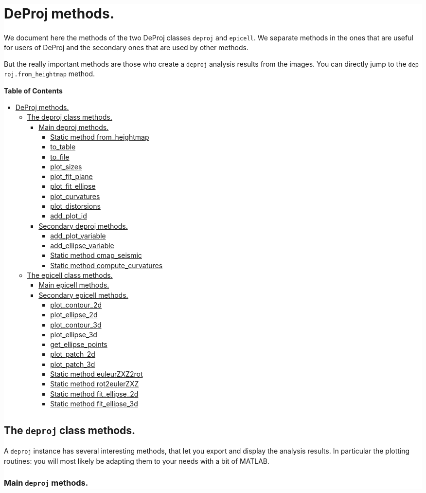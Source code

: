 # DeProj methods.

We document here the methods of the two DeProj classes `deproj` and `epicell`. We separate methods in the ones that are useful for users of DeProj and the secondary ones that are used by other methods.

But the really important methods are those who create a `deproj` analysis results from the images. You can directly jump to the `deproj.from_heightmap` method.

**Table of Contents**

   * [DeProj methods.](#deproj-methods)
      * [The deproj class methods.](#the-deproj-class-methods)
         * [Main deproj methods.](#main-deproj-methods)
            * [Static method from_heightmap](#static-method-from_heightmap)
            * [to_table](#to_table)
            * [to_file](#to_file)
            * [plot_sizes](#plot_sizes)
            * [plot_fit_plane](#plot_fit_plane)
            * [plot_fit_ellipse](#plot_fit_ellipse)
            * [plot_curvatures](#plot_curvatures)
            * [plot_distorsions](#plot_distorsions)
            * [add_plot_id](#add_plot_id)
         * [Secondary deproj methods.](#secondary-deproj-methods)
            * [add_plot_variable](#add_plot_variable)
            * [add_ellipse_variable](#add_ellipse_variable)
            * [Static method cmap_seismic](#static-method-cmap_seismic)
            * [Static method compute_curvatures](#static-method-compute_curvatures)
      * [The epicell class methods.](#the-epicell-class-methods)
         * [Main epicell methods.](#main-epicell-methods)
         * [Secondary epicell methods.](#secondary-epicell-methods)
            * [plot_contour_2d](#plot_contour_2d)
            * [plot_ellipse_2d](#plot_ellipse_2d)
            * [plot_contour_3d](#plot_contour_3d)
            * [plot_ellipse_3d](#plot_ellipse_3d)
            * [get_ellipse_points](#get_ellipse_points)
            * [plot_patch_2d](#plot_patch_2d)
            * [plot_patch_3d](#plot_patch_3d)
            * [Static method euleurZXZ2rot](#static-method-euleurzxz2rot)
            * [Static method rot2eulerZXZ](#static-method-rot2eulerzxz)
            * [Static method fit_ellipse_2d](#static-method-fit_ellipse_2d)
            * [Static method fit_ellipse_3d](#static-method-fit_ellipse_3d)


## The `deproj` class methods.

A `deproj` instance has several interesting methods, that let you export and display the analysis results. In particular the plotting routines: you will most likely be adapting them to your needs with a bit of MATLAB.

### Main `deproj` methods.
